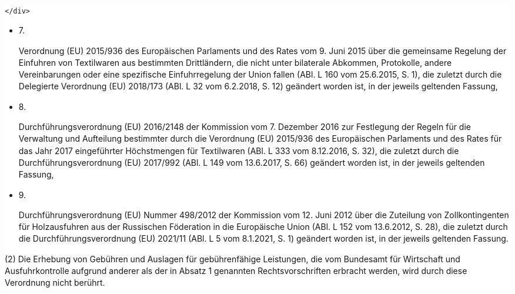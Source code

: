     </div>

  - 7\.
    
    <div>
    
    Verordnung (EU) 2015/936 des Europäischen Parlaments und des Rates
    vom 9. Juni 2015 über die gemeinsame Regelung der Einfuhren von
    Textilwaren aus bestimmten Drittländern, die nicht unter bilaterale
    Abkommen, Protokolle, andere Vereinbarungen oder eine spezifische
    Einfuhrregelung der Union fallen (ABl. L 160 vom 25.6.2015, S. 1),
    die zuletzt durch die Delegierte Verordnung (EU) 2018/173 (ABl. L 32
    vom 6.2.2018, S. 12) geändert worden ist, in der jeweils geltenden
    Fassung,
    
    </div>

  - 8\.
    
    <div>
    
    Durchführungsverordnung (EU) 2016/2148 der Kommission vom 7.
    Dezember 2016 zur Festlegung der Regeln für die Verwaltung und
    Aufteilung bestimmter durch die Verordnung (EU) 2015/936 des
    Europäischen Parlaments und des Rates für das Jahr 2017
    eingeführter Höchstmengen für Textilwaren (ABl. L 333 vom
    8.12.2016, S. 32), die zuletzt durch die Durchführungsverordnung
    (EU) 2017/992 (ABl. L 149 vom 13.6.2017, S. 66) geändert worden ist,
    in der jeweils geltenden Fassung,
    
    </div>

  - 9\.
    
    <div>
    
    Durchführungsverordnung (EU) Nummer 498/2012 der Kommission vom 12.
    Juni 2012 über die Zuteilung von Zollkontingenten für Holzausfuhren
    aus der Russischen Föderation in die Europäische Union (ABl. L 152
    vom 13.6.2012, S. 28), die zuletzt durch die Durchführungsverordnung
    (EU) 2021/11 (ABl. L 5 vom 8.1.2021, S. 1) geändert worden ist, in
    der jeweils geltenden Fassung.
    
    </div>

</div>

<div class="jurAbsatz">

(2) Die Erhebung von Gebühren und Auslagen für gebührenfähige
Leistungen, die vom Bundesamt für Wirtschaft und Ausfuhrkontrolle
aufgrund anderer als der in Absatz 1 genannten Rechtsvorschriften
erbracht werden, wird durch diese Verordnung nicht berührt.

</div>

</div>

</div>
